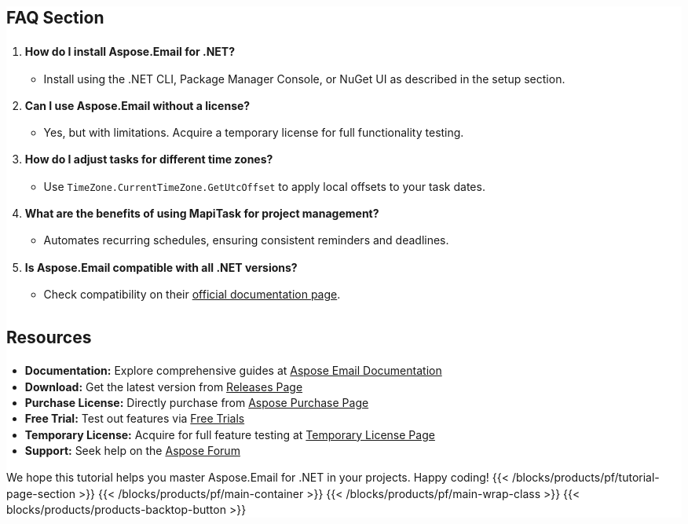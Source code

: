 ## FAQ Section
1. **How do I install Aspose.Email for .NET?**
   - Install using the .NET CLI, Package Manager Console, or NuGet UI as described in the setup section.
   
2. **Can I use Aspose.Email without a license?**
   - Yes, but with limitations. Acquire a temporary license for full functionality testing.

3. **How do I adjust tasks for different time zones?**
   - Use `TimeZone.CurrentTimeZone.GetUtcOffset` to apply local offsets to your task dates.

4. **What are the benefits of using MapiTask for project management?**
   - Automates recurring schedules, ensuring consistent reminders and deadlines.

5. **Is Aspose.Email compatible with all .NET versions?**
   - Check compatibility on their [official documentation page](https://reference.aspose.com/email/net/).

## Resources
- **Documentation:** Explore comprehensive guides at [Aspose Email Documentation](https://reference.aspose.com/email/net/)
- **Download:** Get the latest version from [Releases Page](https://releases.aspose.com/email/net/)
- **Purchase License:** Directly purchase from [Aspose Purchase Page](https://purchase.aspose.com/buy)
- **Free Trial:** Test out features via [Free Trials](https://releases.aspose.com/email/net/)
- **Temporary License:** Acquire for full feature testing at [Temporary License Page](https://purchase.aspose.com/temporary-license/)
- **Support:** Seek help on the [Aspose Forum](https://forum.aspose.com/c/email/10)

We hope this tutorial helps you master Aspose.Email for .NET in your projects. Happy coding!
{{< /blocks/products/pf/tutorial-page-section >}}
{{< /blocks/products/pf/main-container >}}
{{< /blocks/products/pf/main-wrap-class >}}
{{< blocks/products/products-backtop-button >}}